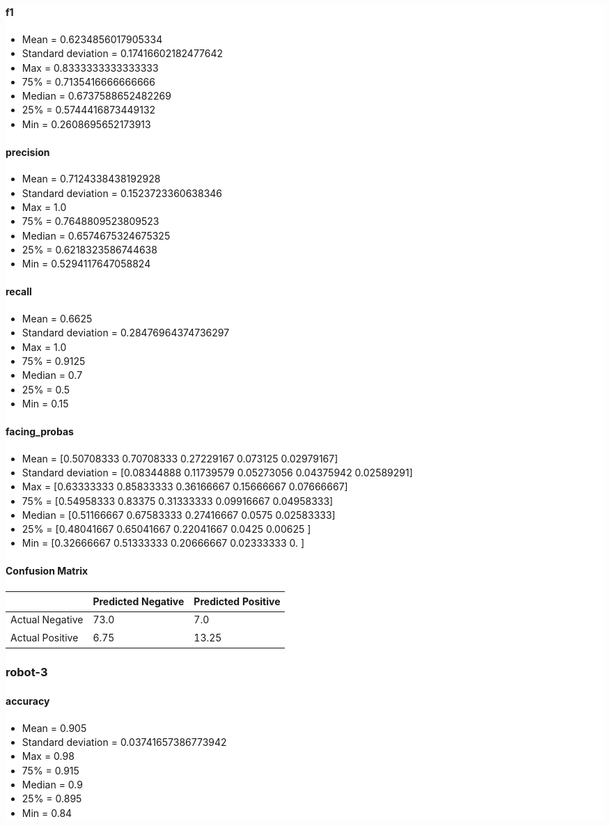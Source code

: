 #### f1
- Mean = 0.6234856017905334
- Standard deviation = 0.17416602182477642
- Max = 0.8333333333333333
- 75% = 0.7135416666666666
- Median = 0.6737588652482269
- 25% = 0.5744416873449132
- Min = 0.2608695652173913

#### precision
- Mean = 0.7124338438192928
- Standard deviation = 0.1523723360638346
- Max = 1.0
- 75% = 0.7648809523809523
- Median = 0.6574675324675325
- 25% = 0.6218323586744638
- Min = 0.5294117647058824

#### recall
- Mean = 0.6625
- Standard deviation = 0.28476964374736297
- Max = 1.0
- 75% = 0.9125
- Median = 0.7
- 25% = 0.5
- Min = 0.15

#### facing_probas
- Mean = [0.50708333 0.70708333 0.27229167 0.073125   0.02979167]
- Standard deviation = [0.08344888 0.11739579 0.05273056 0.04375942 0.02589291]
- Max = [0.63333333 0.85833333 0.36166667 0.15666667 0.07666667]
- 75% = [0.54958333 0.83375    0.31333333 0.09916667 0.04958333]
- Median = [0.51166667 0.67583333 0.27416667 0.0575     0.02583333]
- 25% = [0.48041667 0.65041667 0.22041667 0.0425     0.00625   ]
- Min = [0.32666667 0.51333333 0.20666667 0.02333333 0.        ]

#### Confusion Matrix
|  | Predicted Negative | Predicted Positive |
| --- | --- | --- |
| Actual Negative | 73.0 | 7.0 |
| Actual Positive | 6.75 | 13.25 |

### robot-3
#### accuracy
- Mean = 0.905
- Standard deviation = 0.03741657386773942
- Max = 0.98
- 75% = 0.915
- Median = 0.9
- 25% = 0.895
- Min = 0.84
